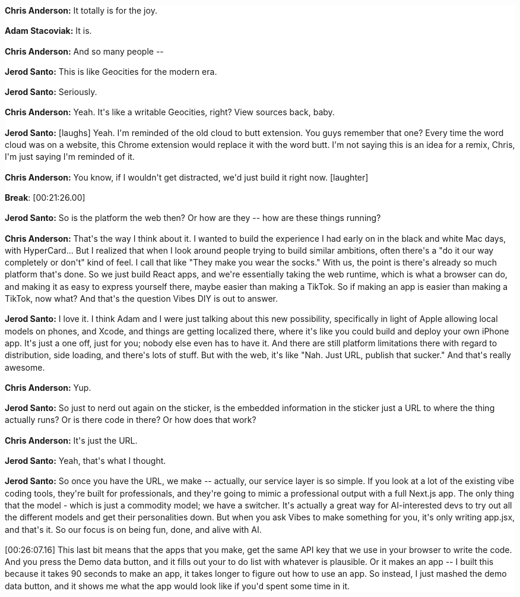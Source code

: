 **Chris Anderson:** It totally is for the joy.

**Adam Stacoviak:** It is.

**Chris Anderson:** And so many people --

**Jerod Santo:** This is like Geocities for the modern era.

**Jerod Santo:** Seriously.

**Chris Anderson:** Yeah. It's like a writable Geocities, right? View sources back, baby.

**Jerod Santo:** \[laughs\] Yeah. I'm reminded of the old cloud to butt extension. You guys remember that one? Every time the word cloud was on a website, this Chrome extension would replace it with the word butt. I'm not saying this is an idea for a remix, Chris, I'm just saying I'm reminded of it.

**Chris Anderson:** You know, if I wouldn't get distracted, we'd just build it right now. \[laughter\]

**Break**: \[00:21:26.00\]

**Jerod Santo:** So is the platform the web then? Or how are they -- how are these things running?

**Chris Anderson:** That's the way I think about it. I wanted to build the experience I had early on in the black and white Mac days, with HyperCard... But I realized that when I look around people trying to build similar ambitions, often there's a "do it our way completely or don't" kind of feel. I call that like "They make you wear the socks." With us, the point is there's already so much platform that's done. So we just build React apps, and we're essentially taking the web runtime, which is what a browser can do, and making it as easy to express yourself there, maybe easier than making a TikTok. So if making an app is easier than making a TikTok, now what? And that's the question Vibes DIY is out to answer.

**Jerod Santo:** I love it. I think Adam and I were just talking about this new possibility, specifically in light of Apple allowing local models on phones, and Xcode, and things are getting localized there, where it's like you could build and deploy your own iPhone app. It's just a one off, just for you; nobody else even has to have it. And there are still platform limitations there with regard to distribution, side loading, and there's lots of stuff. But with the web, it's like "Nah. Just URL, publish that sucker." And that's really awesome.

**Chris Anderson:** Yup.

**Jerod Santo:** So just to nerd out again on the sticker, is the embedded information in the sticker just a URL to where the thing actually runs? Or is there code in there? Or how does that work?

**Chris Anderson:** It's just the URL.

**Jerod Santo:** Yeah, that's what I thought.

**Jerod Santo:** So once you have the URL, we make -- actually, our service layer is so simple. If you look at a lot of the existing vibe coding tools, they're built for professionals, and they're going to mimic a professional output with a full Next.js app. The only thing that the model - which is just a commodity model; we have a switcher. It's actually a great way for AI-interested devs to try out all the different models and get their personalities down. But when you ask Vibes to make something for you, it's only writing app.jsx, and that's it. So our focus is on being fun, done, and alive with AI.

\[00:26:07.16\] This last bit means that the apps that you make, get the same API key that we use in your browser to write the code. And you press the Demo data button, and it fills out your to do list with whatever is plausible. Or it makes an app -- I built this because it takes 90 seconds to make an app, it takes longer to figure out how to use an app. So instead, I just mashed the demo data button, and it shows me what the app would look like if you'd spent some time in it.
